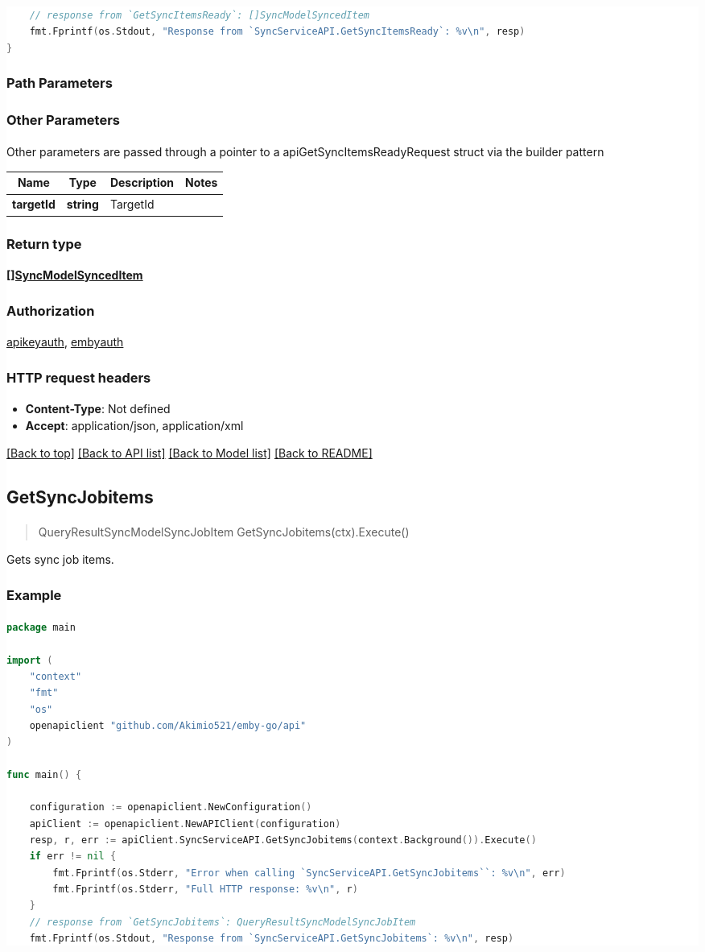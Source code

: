 ```go
	// response from `GetSyncItemsReady`: []SyncModelSyncedItem
	fmt.Fprintf(os.Stdout, "Response from `SyncServiceAPI.GetSyncItemsReady`: %v\n", resp)
}
```

### Path Parameters



### Other Parameters

Other parameters are passed through a pointer to a apiGetSyncItemsReadyRequest struct via the builder pattern


Name | Type | Description  | Notes
------------- | ------------- | ------------- | -------------
 **targetId** | **string** | TargetId | 

### Return type

[**[]SyncModelSyncedItem**](SyncModelSyncedItem.md)

### Authorization

[apikeyauth](../README.md#apikeyauth), [embyauth](../README.md#embyauth)

### HTTP request headers

- **Content-Type**: Not defined
- **Accept**: application/json, application/xml

[[Back to top]](#) [[Back to API list]](../README.md#documentation-for-api-endpoints)
[[Back to Model list]](../README.md#documentation-for-models)
[[Back to README]](../README.md)


## GetSyncJobitems

> QueryResultSyncModelSyncJobItem GetSyncJobitems(ctx).Execute()

Gets sync job items.



### Example

```go
package main

import (
	"context"
	"fmt"
	"os"
	openapiclient "github.com/Akimio521/emby-go/api"
)

func main() {

	configuration := openapiclient.NewConfiguration()
	apiClient := openapiclient.NewAPIClient(configuration)
	resp, r, err := apiClient.SyncServiceAPI.GetSyncJobitems(context.Background()).Execute()
	if err != nil {
		fmt.Fprintf(os.Stderr, "Error when calling `SyncServiceAPI.GetSyncJobitems``: %v\n", err)
		fmt.Fprintf(os.Stderr, "Full HTTP response: %v\n", r)
	}
	// response from `GetSyncJobitems`: QueryResultSyncModelSyncJobItem
	fmt.Fprintf(os.Stdout, "Response from `SyncServiceAPI.GetSyncJobitems`: %v\n", resp)
```